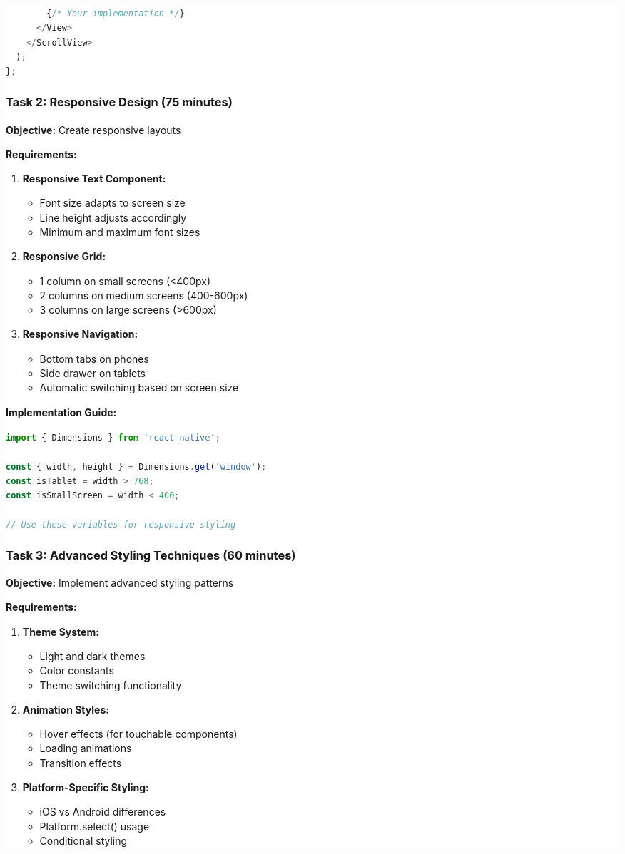 ```javascript
        {/* Your implementation */}
      </View>
    </ScrollView>
  );
};
```

### Task 2: Responsive Design (75 minutes)
**Objective:** Create responsive layouts

**Requirements:**
1. **Responsive Text Component:**
   - Font size adapts to screen size
   - Line height adjusts accordingly
   - Minimum and maximum font sizes

2. **Responsive Grid:**
   - 1 column on small screens (<400px)
   - 2 columns on medium screens (400-600px)
   - 3 columns on large screens (>600px)

3. **Responsive Navigation:**
   - Bottom tabs on phones
   - Side drawer on tablets
   - Automatic switching based on screen size

**Implementation Guide:**
```javascript
import { Dimensions } from 'react-native';

const { width, height } = Dimensions.get('window');
const isTablet = width > 768;
const isSmallScreen = width < 400;

// Use these variables for responsive styling
```

### Task 3: Advanced Styling Techniques (60 minutes)
**Objective:** Implement advanced styling patterns

**Requirements:**
1. **Theme System:**
   - Light and dark themes
   - Color constants
   - Theme switching functionality

2. **Animation Styles:**
   - Hover effects (for touchable components)
   - Loading animations
   - Transition effects

3. **Platform-Specific Styling:**
   - iOS vs Android differences
   - Platform.select() usage
   - Conditional styling
